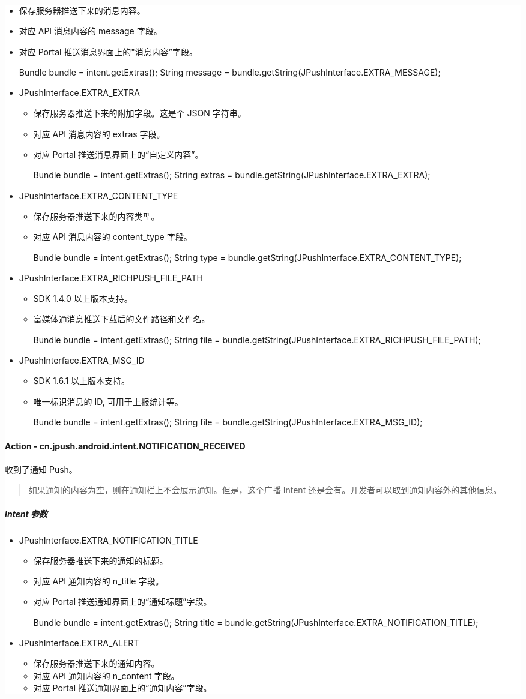   * 保存服务器推送下来的消息内容。
  * 对应 API 消息内容的 message 字段。
  * 对应 Portal 推送消息界面上的"消息内容”字段。

    Bundle bundle = intent.getExtras();
    String message = bundle.getString(JPushInterface.EXTRA_MESSAGE);
* JPushInterface.EXTRA_EXTRA


  * 保存服务器推送下来的附加字段。这是个 JSON 字符串。
  * 对应 API 消息内容的 extras 字段。
  * 对应 Portal 推送消息界面上的“自定义内容”。

    Bundle bundle = intent.getExtras();
    String extras = bundle.getString(JPushInterface.EXTRA_EXTRA);
* JPushInterface.EXTRA_CONTENT_TYPE


  * 保存服务器推送下来的内容类型。
  * 对应 API 消息内容的 content_type 字段。 

    Bundle bundle = intent.getExtras();
    String type = bundle.getString(JPushInterface.EXTRA_CONTENT_TYPE);
* JPushInterface.EXTRA_RICHPUSH_FILE_PATH


  * SDK 1.4.0 以上版本支持。
  * 富媒体通消息推送下载后的文件路径和文件名。

    Bundle bundle = intent.getExtras();
    String file = bundle.getString(JPushInterface.EXTRA_RICHPUSH_FILE_PATH);
* JPushInterface.EXTRA_MSG_ID


  * SDK 1.6.1 以上版本支持。
  * 唯一标识消息的 ID, 可用于上报统计等。

    Bundle bundle = intent.getExtras();
    String file = bundle.getString(JPushInterface.EXTRA_MSG_ID);

#### Action - cn.jpush.android.intent.NOTIFICATION_RECEIVED

收到了通知 Push。

> 如果通知的内容为空，则在通知栏上不会展示通知。但是，这个广播 Intent 还是会有。开发者可以取到通知内容外的其他信息。

##### Intent 参数

* JPushInterface.EXTRA_NOTIFICATION_TITLE


  * 保存服务器推送下来的通知的标题。
  * 对应 API 通知内容的 n_title 字段。
  * 对应 Portal 推送通知界面上的“通知标题”字段。

    Bundle bundle = intent.getExtras();         String title = bundle.getString(JPushInterface.EXTRA_NOTIFICATION_TITLE);
* JPushInterface.EXTRA_ALERT


  * 保存服务器推送下来的通知内容。
  * 对应 API 通知内容的 n_content 字段。
  * 对应 Portal 推送通知界面上的“通知内容”字段。
